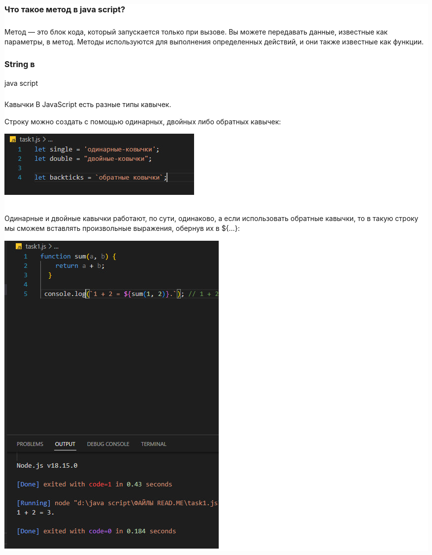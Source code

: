 ### Что такое метод в java script?
##### 
Метод — это блок кода, который запускается только при вызове.
Вы можете передавать данные, известные как параметры, в метод.
Методы используются для выполнения определенных действий, и они
также известные как функции.

### String в
java script 

##### 
Кавычки
В JavaScript есть разные типы кавычек.

Строку можно создать с помощью одинарных, двойных либо обратных кавычек:


![ ](./img/photo_2023-04-17_18-22-57.jpg)

######
Одинарные и двойные кавычки работают, по сути, одинаково, а если использовать обратные кавычки, то в такую строку мы сможем вставлять произвольные выражения, обернув их в ${…}:

![ ](./img/photo_2023-04-17_18-26-11.jpg)
